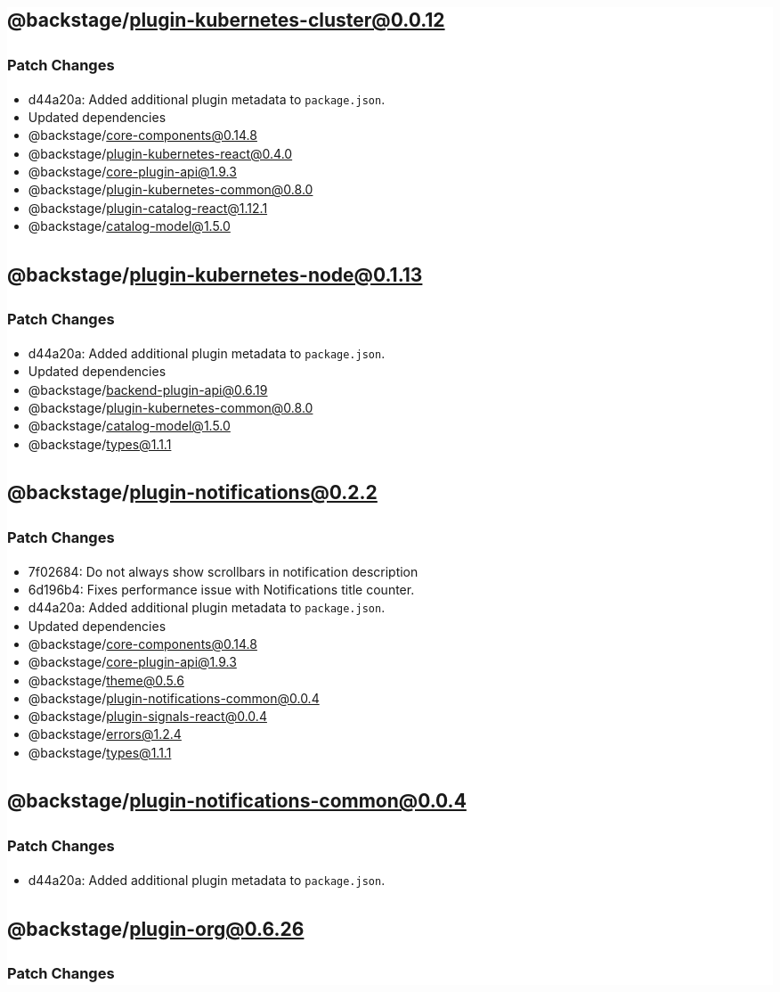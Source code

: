 ## @backstage/plugin-kubernetes-cluster@0.0.12

### Patch Changes

- d44a20a: Added additional plugin metadata to `package.json`.
- Updated dependencies
 - @backstage/core-components@0.14.8
 - @backstage/plugin-kubernetes-react@0.4.0
 - @backstage/core-plugin-api@1.9.3
 - @backstage/plugin-kubernetes-common@0.8.0
 - @backstage/plugin-catalog-react@1.12.1
 - @backstage/catalog-model@1.5.0

## @backstage/plugin-kubernetes-node@0.1.13

### Patch Changes

- d44a20a: Added additional plugin metadata to `package.json`.
- Updated dependencies
 - @backstage/backend-plugin-api@0.6.19
 - @backstage/plugin-kubernetes-common@0.8.0
 - @backstage/catalog-model@1.5.0
 - @backstage/types@1.1.1

## @backstage/plugin-notifications@0.2.2

### Patch Changes

- 7f02684: Do not always show scrollbars in notification description
- 6d196b4: Fixes performance issue with Notifications title counter.
- d44a20a: Added additional plugin metadata to `package.json`.
- Updated dependencies
 - @backstage/core-components@0.14.8
 - @backstage/core-plugin-api@1.9.3
 - @backstage/theme@0.5.6
 - @backstage/plugin-notifications-common@0.0.4
 - @backstage/plugin-signals-react@0.0.4
 - @backstage/errors@1.2.4
 - @backstage/types@1.1.1

## @backstage/plugin-notifications-common@0.0.4

### Patch Changes

- d44a20a: Added additional plugin metadata to `package.json`.

## @backstage/plugin-org@0.6.26

### Patch Changes
